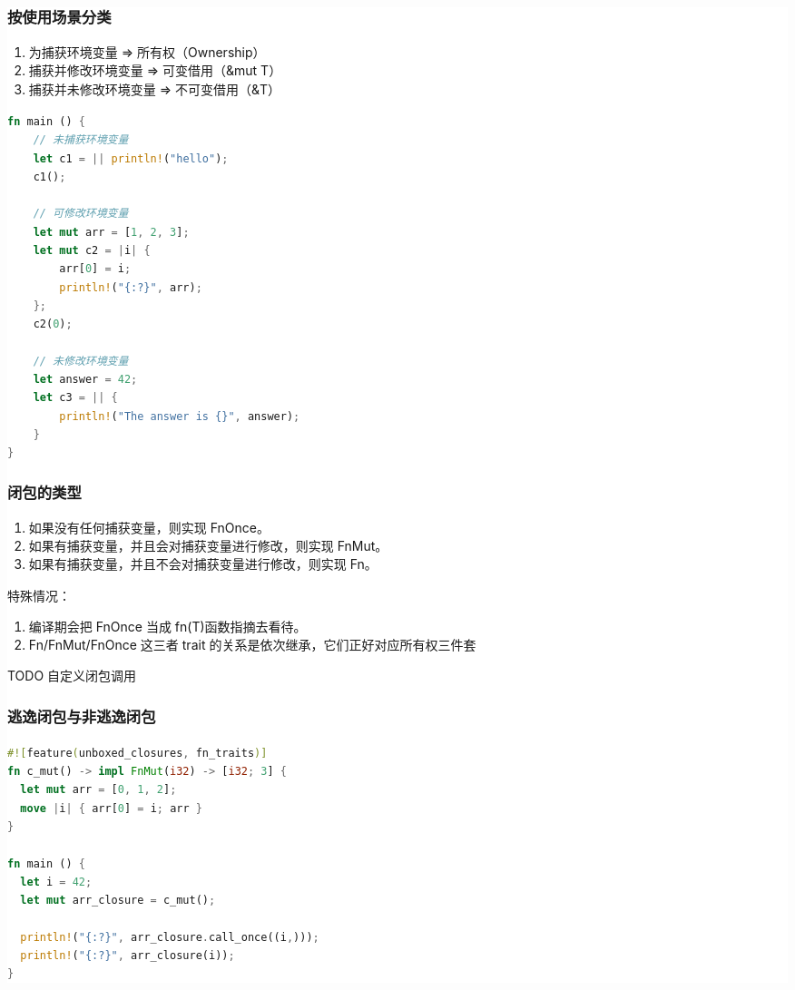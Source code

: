 ### 按使用场景分类

1. 为捕获环境变量 => 所有权（Ownership）
2. 捕获并修改环境变量 => 可变借用（&mut T）
3. 捕获并未修改环境变量 => 不可变借用（&T）

```rust
fn main () {
    // 未捕获环境变量
    let c1 = || println!("hello");
    c1();

    // 可修改环境变量
    let mut arr = [1, 2, 3];
    let mut c2 = |i| {
        arr[0] = i;
        println!("{:?}", arr);
    };
    c2(0);

    // 未修改环境变量
    let answer = 42;
    let c3 = || {
        println!("The answer is {}", answer);
    }
}
```

### 闭包的类型

1. 如果没有任何捕获变量，则实现 FnOnce。
2. 如果有捕获变量，并且会对捕获变量进行修改，则实现 FnMut。
3. 如果有捕获变量，并且不会对捕获变量进行修改，则实现 Fn。

特殊情况：

1. 编译期会把 FnOnce 当成 fn(T)函数指摘去看待。
2. Fn/FnMut/FnOnce 这三者 trait 的关系是依次继承，它们正好对应所有权三件套

TODO 自定义闭包调用

### 逃逸闭包与非逃逸闭包

```rust
#![feature(unboxed_closures, fn_traits)]
fn c_mut() -> impl FnMut(i32) -> [i32; 3] {
  let mut arr = [0, 1, 2];
  move |i| { arr[0] = i; arr }
}

fn main () {
  let i = 42;
  let mut arr_closure = c_mut();

  println!("{:?}", arr_closure.call_once((i,)));
  println!("{:?}", arr_closure(i));
}
```
